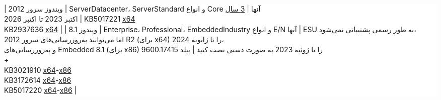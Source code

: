 | ویندوز سرور 2012          | ServerDatacenter، ServerStandard و انواع Core آنها                                                                                          | [3 سال](https://learn.microsoft.com/en-us/lifecycle/products/windows-server-2012) <br /> اکتبر 2023 تا اکتبر 2026                                                                                                                                              | KB5017221 [x64](https://catalog.s.download.windowsupdate.com/c/msdownload/update/software/secu/2022/08/windows8-rt-kb5017221-x64_d01e9b9b910f5f1e374bc1b89a8d00c1a97e215f.msu) <br /> KB2937636 [x64](https://catalog.s.download.windowsupdate.com/c/msdownload/update/software/crup/2014/07/windows8-rt-kb2937636-x64_29e0b587c8f09bcf635c1b79d09c00eef33113ec.msu)                                                                                                                                                                                                                                                                                                                                                                                                                                                                                                                                                                                                                                                                                                                                                                                                                                                                                                                                                                                                                                                                                                                                                                                                                                                                                                                                                                                                                                                                                                                                                                                                                                                                                                                                                                                                                                     |
| ویندوز 8.1                  | Enterprise، Professional، EmbeddedIndustry و انواع E/N آنها                                                                                 | ESU به طور رسمی پشتیبانی نمی‌شود، <br /> اما می‌توانید به‌روزرسانی‌های سرور 2012 R2 (برای x64) را تا ژانویه 2024، <br /> و به‌روزرسانی‌های Embedded 8.1 (برای x86) را تا ژوئیه 2023 به صورت دستی نصب کنید                                                                              | بیلد 9600.17415 <br /> + <br /> KB3021910 [x64](https://catalog.s.download.windowsupdate.com/c/msdownload/update/software/updt/2015/04/windows8.1-kb3021910-x64_e291c0c339586e79c36ebfc0211678df91656c3d.msu)-[x86](https://catalog.s.download.windowsupdate.com/c/msdownload/update/software/updt/2015/04/windows8.1-kb3021910-x86_7e70173bec00c3d4fe3b0b8cba17b095b4ed2d20.msu) <br /> KB3172614 [x64](https://catalog.s.download.windowsupdate.com/c/msdownload/update/software/updt/2016/07/windows8.1-kb3172614-x64_e41365e643b98ab745c21dba17d1d3b6bb73cfcc.msu)-[x86](https://catalog.s.download.windowsupdate.com/c/msdownload/update/software/updt/2016/07/windows8.1-kb3172614-x86_d11c233c8598b734de72665e0d0a3f2ef007b91f.msu) <br /> KB5017220 [x64](https://catalog.s.download.windowsupdate.com/c/msdownload/update/software/secu/2022/08/windows8.1-kb5017220-x64_d771111b22ec71560b207a6735d5ecebd47c4f38.msu)-[x86](https://catalog.s.download.windowsupdate.com/d/msdownload/update/software/secu/2022/08/windows8.1-kb5017220-x86_3134a18dac1b1fe4f656c9e25d0e4aaa75619d16.msu)                                                                                                                                                                                                                                                                                                                                                                                                                                                                                                                                                                                                                                                                                                                                                                                                                                                                                                                                                                                                                                                                                                     |